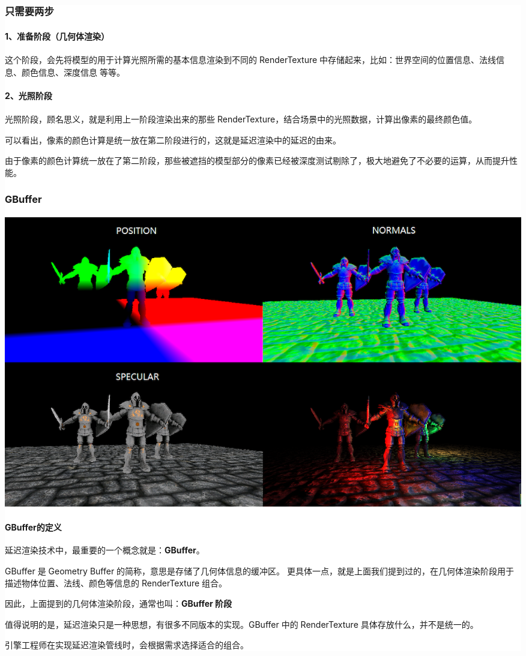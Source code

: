 ### 只需要两步

#### 1、准备阶段（几何体渲染）

这个阶段，会先将模型的用于计算光照所需的基本信息渲染到不同的 RenderTexture 中存储起来，比如：世界空间的位置信息、法线信息、颜色信息、深度信息 等等。

#### 2、光照阶段

光照阶段，顾名思义，就是利用上一阶段渲染出来的那些 RenderTexture，结合场景中的光照数据，计算出像素的最终颜色值。

可以看出，像素的颜色计算是统一放在第二阶段进行的，这就是延迟渲染中的延迟的由来。

由于像素的颜色计算统一放在了第二阶段，那些被遮挡的模型部分的像素已经被深度测试剔除了，极大地避免了不必要的运算，从而提升性能。

### GBuffer

![05.png](./images/05.png)

#### GBuffer的定义

延迟渲染技术中，最重要的一个概念就是：**GBuffer**。

GBuffer 是 Geometry Buffer 的简称，意思是存储了几何体信息的缓冲区。 更具体一点，就是上面我们提到过的，在几何体渲染阶段用于描述物体位置、法线、颜色等信息的 RenderTexture 组合。

因此，上面提到的几何体渲染阶段，通常也叫：**GBuffer 阶段**

值得说明的是，延迟渲染只是一种思想，有很多不同版本的实现。GBuffer 中的 RenderTexture 具体存放什么，并不是统一的。

引擎工程师在实现延迟渲染管线时，会根据需求选择适合的组合。
